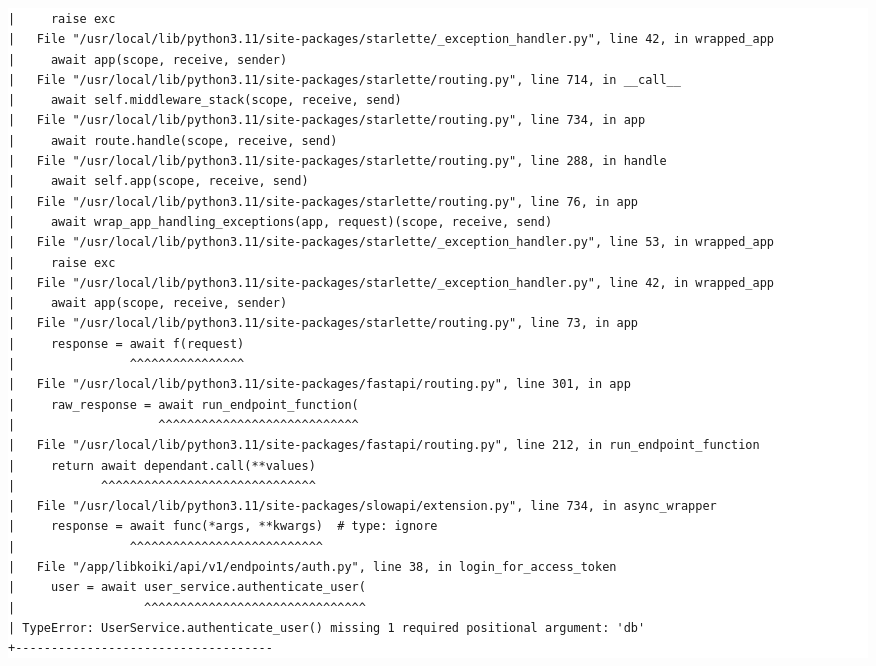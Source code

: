     |     raise exc
    |   File "/usr/local/lib/python3.11/site-packages/starlette/_exception_handler.py", line 42, in wrapped_app
    |     await app(scope, receive, sender)
    |   File "/usr/local/lib/python3.11/site-packages/starlette/routing.py", line 714, in __call__
    |     await self.middleware_stack(scope, receive, send)
    |   File "/usr/local/lib/python3.11/site-packages/starlette/routing.py", line 734, in app
    |     await route.handle(scope, receive, send)
    |   File "/usr/local/lib/python3.11/site-packages/starlette/routing.py", line 288, in handle
    |     await self.app(scope, receive, send)
    |   File "/usr/local/lib/python3.11/site-packages/starlette/routing.py", line 76, in app
    |     await wrap_app_handling_exceptions(app, request)(scope, receive, send)
    |   File "/usr/local/lib/python3.11/site-packages/starlette/_exception_handler.py", line 53, in wrapped_app
    |     raise exc
    |   File "/usr/local/lib/python3.11/site-packages/starlette/_exception_handler.py", line 42, in wrapped_app
    |     await app(scope, receive, sender)
    |   File "/usr/local/lib/python3.11/site-packages/starlette/routing.py", line 73, in app
    |     response = await f(request)
    |                ^^^^^^^^^^^^^^^^
    |   File "/usr/local/lib/python3.11/site-packages/fastapi/routing.py", line 301, in app
    |     raw_response = await run_endpoint_function(
    |                    ^^^^^^^^^^^^^^^^^^^^^^^^^^^^
    |   File "/usr/local/lib/python3.11/site-packages/fastapi/routing.py", line 212, in run_endpoint_function
    |     return await dependant.call(**values)
    |            ^^^^^^^^^^^^^^^^^^^^^^^^^^^^^^
    |   File "/usr/local/lib/python3.11/site-packages/slowapi/extension.py", line 734, in async_wrapper
    |     response = await func(*args, **kwargs)  # type: ignore
    |                ^^^^^^^^^^^^^^^^^^^^^^^^^^^
    |   File "/app/libkoiki/api/v1/endpoints/auth.py", line 38, in login_for_access_token
    |     user = await user_service.authenticate_user(
    |                  ^^^^^^^^^^^^^^^^^^^^^^^^^^^^^^^
    | TypeError: UserService.authenticate_user() missing 1 required positional argument: 'db'
    +------------------------------------
